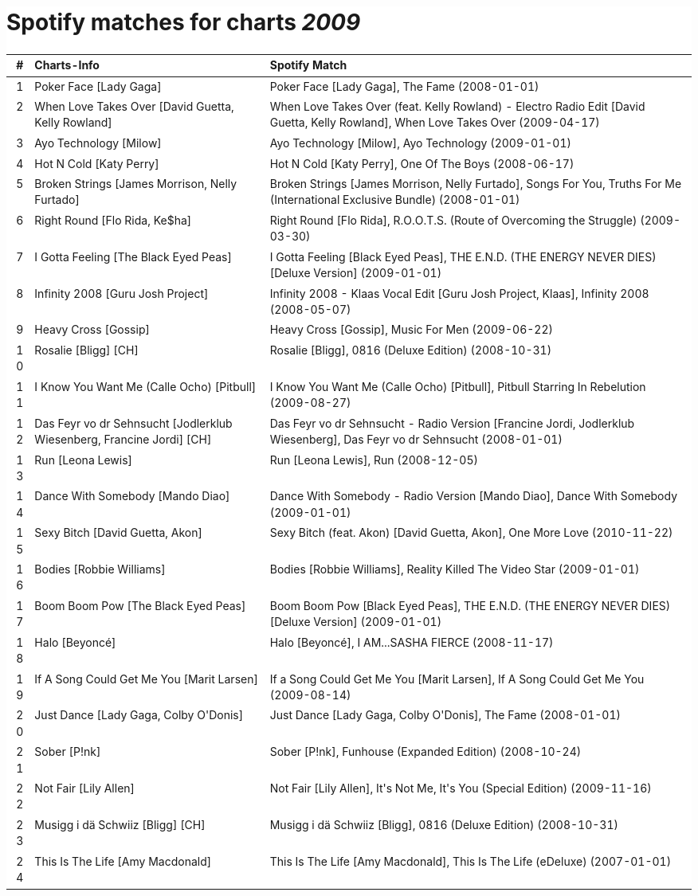 # Spotify matches for charts *2009*

|    # | Charts-Info                                                                        | Spotify Match                                                                                                                    |
| ---: | :--------------------------------------------------------------------------------- | :------------------------------------------------------------------------------------------------------------------------------- |
|    1 | Poker Face [Lady Gaga]                                                             | Poker Face [Lady Gaga], The Fame (2008-01-01)                                                                                    |
|    2 | When Love Takes Over [David Guetta, Kelly Rowland]                                 | When Love Takes Over (feat. Kelly Rowland) - Electro Radio Edit [David Guetta, Kelly Rowland], When Love Takes Over (2009-04-17) |
|    3 | Ayo Technology [Milow]                                                             | Ayo Technology [Milow], Ayo Technology (2009-01-01)                                                                              |
|    4 | Hot N Cold [Katy Perry]                                                            | Hot N Cold [Katy Perry], One Of The Boys (2008-06-17)                                                                            |
|    5 | Broken Strings [James Morrison, Nelly Furtado]                                     | Broken Strings [James Morrison, Nelly Furtado], Songs For You, Truths For Me (International Exclusive Bundle) (2008-01-01)       |
|    6 | Right Round [Flo Rida, Ke$ha]                                                      | Right Round [Flo Rida], R.O.O.T.S. (Route of Overcoming the Struggle) (2009-03-30)                                               |
|    7 | I Gotta Feeling [The Black Eyed Peas]                                              | I Gotta Feeling [Black Eyed Peas], THE E.N.D. (THE ENERGY NEVER DIES) [Deluxe Version] (2009-01-01)                              |
|    8 | Infinity 2008 [Guru Josh Project]                                                  | Infinity 2008 - Klaas Vocal Edit [Guru Josh Project, Klaas], Infinity 2008 (2008-05-07)                                          |
|    9 | Heavy Cross [Gossip]                                                               | Heavy Cross [Gossip], Music For Men (2009-06-22)                                                                                 |
|   10 | Rosalie [Bligg] [CH]                                                               | Rosalie [Bligg], 0816 (Deluxe Edition) (2008-10-31)                                                                              |
|   11 | I Know You Want Me (Calle Ocho) [Pitbull]                                          | I Know You Want Me (Calle Ocho) [Pitbull], Pitbull Starring In Rebelution (2009-08-27)                                           |
|   12 | Das Feyr vo dr Sehnsucht [Jodlerklub Wiesenberg, Francine Jordi] [CH]              | Das Feyr vo dr Sehnsucht - Radio Version [Francine Jordi, Jodlerklub Wiesenberg], Das Feyr vo dr Sehnsucht (2008-01-01)          |
|   13 | Run [Leona Lewis]                                                                  | Run [Leona Lewis], Run (2008-12-05)                                                                                              |
|   14 | Dance With Somebody [Mando Diao]                                                   | Dance With Somebody - Radio Version [Mando Diao], Dance With Somebody (2009-01-01)                                               |
|   15 | Sexy Bitch [David Guetta, Akon]                                                    | Sexy Bitch (feat. Akon) [David Guetta, Akon], One More Love (2010-11-22)                                                         |
|   16 | Bodies [Robbie Williams]                                                           | Bodies [Robbie Williams], Reality Killed The Video Star (2009-01-01)                                                             |
|   17 | Boom Boom Pow [The Black Eyed Peas]                                                | Boom Boom Pow [Black Eyed Peas], THE E.N.D. (THE ENERGY NEVER DIES) [Deluxe Version] (2009-01-01)                                |
|   18 | Halo [Beyoncé]                                                                     | Halo [Beyoncé], I AM...SASHA FIERCE (2008-11-17)                                                                                 |
|   19 | If A Song Could Get Me You [Marit Larsen]                                          | If a Song Could Get Me You [Marit Larsen], If A Song Could Get Me You (2009-08-14)                                               |
|   20 | Just Dance [Lady Gaga, Colby O'Donis]                                              | Just Dance [Lady Gaga, Colby O'Donis], The Fame (2008-01-01)                                                                     |
|   21 | Sober [P!nk]                                                                       | Sober [P!nk], Funhouse (Expanded Edition) (2008-10-24)                                                                           |
|   22 | Not Fair [Lily Allen]                                                              | Not Fair [Lily Allen], It's Not Me, It's You (Special Edition) (2009-11-16)                                                      |
|   23 | Musigg i dä Schwiiz [Bligg] [CH]                                                   | Musigg i dä Schwiiz [Bligg], 0816 (Deluxe Edition) (2008-10-31)                                                                  |
|   24 | This Is The Life [Amy Macdonald]                                                   | This Is The Life [Amy Macdonald], This Is The Life (eDeluxe) (2007-01-01)                                                        |
